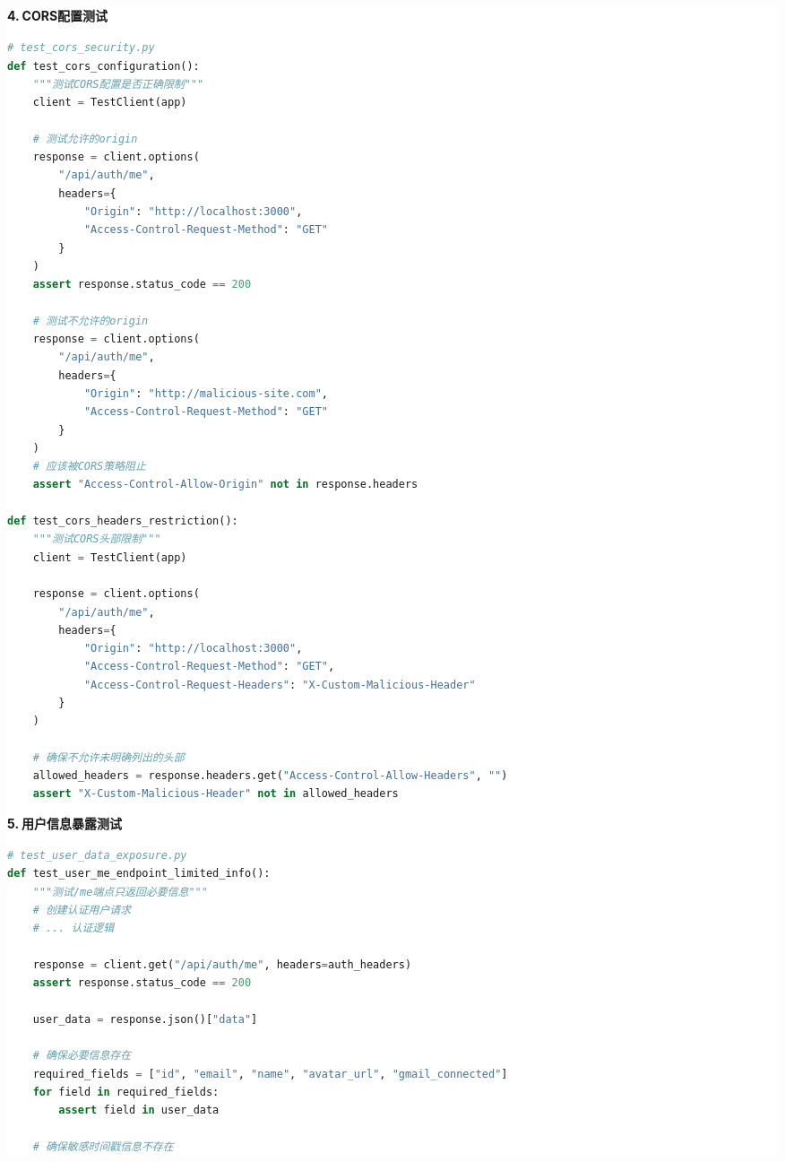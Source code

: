 **4. CORS配置测试**
```python
# test_cors_security.py
def test_cors_configuration():
    """测试CORS配置是否正确限制"""
    client = TestClient(app)
    
    # 测试允许的origin
    response = client.options(
        "/api/auth/me",
        headers={
            "Origin": "http://localhost:3000",
            "Access-Control-Request-Method": "GET"
        }
    )
    assert response.status_code == 200
    
    # 测试不允许的origin
    response = client.options(
        "/api/auth/me", 
        headers={
            "Origin": "http://malicious-site.com",
            "Access-Control-Request-Method": "GET"
        }
    )
    # 应该被CORS策略阻止
    assert "Access-Control-Allow-Origin" not in response.headers

def test_cors_headers_restriction():
    """测试CORS头部限制"""
    client = TestClient(app)
    
    response = client.options(
        "/api/auth/me",
        headers={
            "Origin": "http://localhost:3000",
            "Access-Control-Request-Method": "GET",
            "Access-Control-Request-Headers": "X-Custom-Malicious-Header"
        }
    )
    
    # 确保不允许未明确列出的头部
    allowed_headers = response.headers.get("Access-Control-Allow-Headers", "")
    assert "X-Custom-Malicious-Header" not in allowed_headers
```

**5. 用户信息暴露测试**
```python
# test_user_data_exposure.py
def test_user_me_endpoint_limited_info():
    """测试/me端点只返回必要信息"""
    # 创建认证用户请求
    # ... 认证逻辑
    
    response = client.get("/api/auth/me", headers=auth_headers)
    assert response.status_code == 200
    
    user_data = response.json()["data"]
    
    # 确保必要信息存在
    required_fields = ["id", "email", "name", "avatar_url", "gmail_connected"]
    for field in required_fields:
        assert field in user_data
    
    # 确保敏感时间戳信息不存在
```
